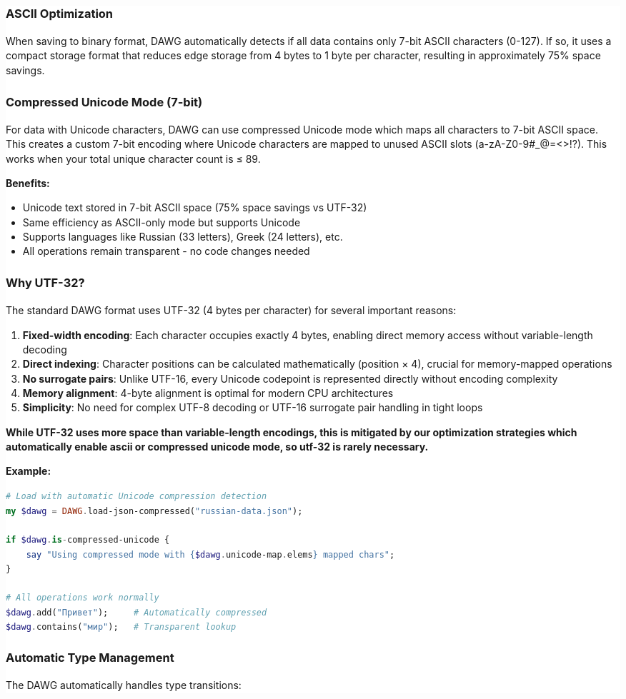 ### ASCII Optimization

When saving to binary format, DAWG automatically detects if all data contains only 7-bit ASCII characters (0-127). If so, it uses a compact storage format that reduces edge storage from 4 bytes to 1 byte per character, resulting in approximately 75% space savings.

### Compressed Unicode Mode (7-bit)

For data with Unicode characters, DAWG can use compressed Unicode mode which maps all characters to 7-bit ASCII space. This creates a custom 7-bit encoding where Unicode characters are mapped to unused ASCII slots (a-zA-Z0-9#_@=<>!?). This works when your total unique character count is ≤ 89.

**Benefits:**
- Unicode text stored in 7-bit ASCII space (75% space savings vs UTF-32)
- Same efficiency as ASCII-only mode but supports Unicode
- Supports languages like Russian (33 letters), Greek (24 letters), etc.
- All operations remain transparent - no code changes needed

### Why UTF-32?

The standard DAWG format uses UTF-32 (4 bytes per character) for several important reasons:

1. **Fixed-width encoding**: Each character occupies exactly 4 bytes, enabling direct memory access without variable-length decoding
2. **Direct indexing**: Character positions can be calculated mathematically (position × 4), crucial for memory-mapped operations
3. **No surrogate pairs**: Unlike UTF-16, every Unicode codepoint is represented directly without encoding complexity
4. **Memory alignment**: 4-byte alignment is optimal for modern CPU architectures
5. **Simplicity**: No need for complex UTF-8 decoding or UTF-16 surrogate pair handling in tight loops

**While UTF-32 uses more space than variable-length encodings, this is mitigated by our optimization strategies which automatically enable ascii or compressed unicode mode, so utf-32 is rarely necessary.**

**Example:**

```raku
# Load with automatic Unicode compression detection
my $dawg = DAWG.load-json-compressed("russian-data.json");

if $dawg.is-compressed-unicode {
    say "Using compressed mode with {$dawg.unicode-map.elems} mapped chars";
}

# All operations work normally
$dawg.add("Привет");     # Automatically compressed
$dawg.contains("мир");   # Transparent lookup
```

### Automatic Type Management

The DAWG automatically handles type transitions:
